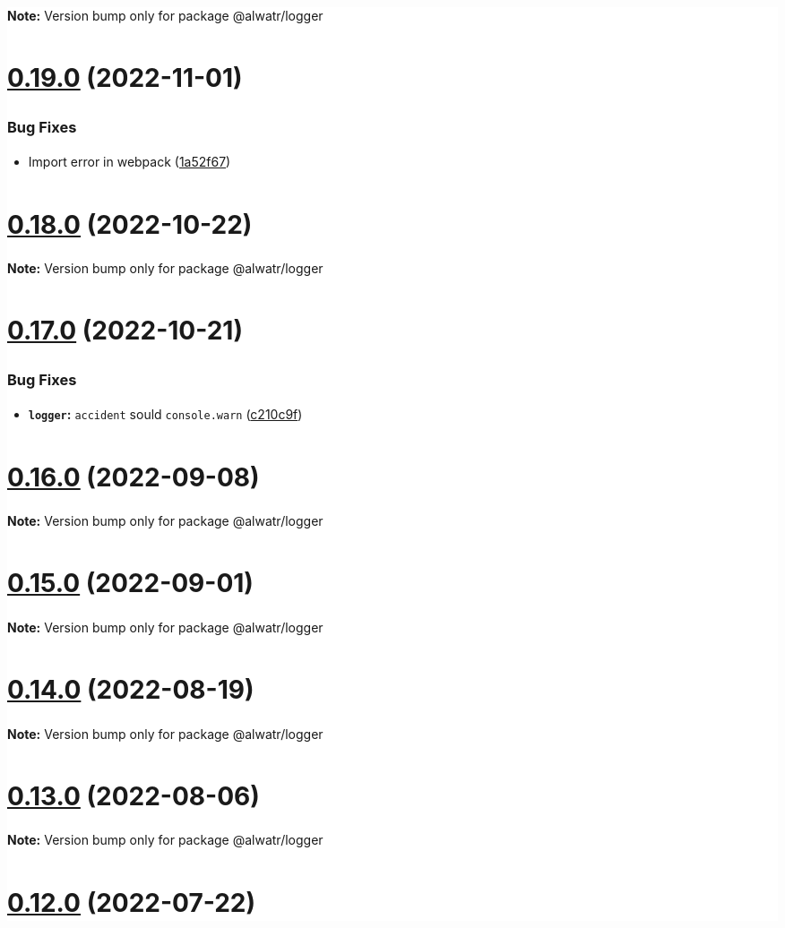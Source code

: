 **Note:** Version bump only for package @alwatr/logger

# [0.19.0](https://github.com/AliMD/alwatr-eslib/compare/v0.18.0...v0.19.0) (2022-11-01)

### Bug Fixes

- Import error in webpack ([1a52f67](https://github.com/AliMD/alwatr-eslib/commit/1a52f67ff2788c51abd13126f34353c26aa669c3))

# [0.18.0](https://github.com/AliMD/alwatr-eslib/compare/v0.17.0...v0.18.0) (2022-10-22)

**Note:** Version bump only for package @alwatr/logger

# [0.17.0](https://github.com/AliMD/alwatr-eslib/compare/v0.16.1...v0.17.0) (2022-10-21)

### Bug Fixes

- **`logger`:** `accident` sould `console.warn` ([c210c9f](https://github.com/AliMD/alwatr-eslib/commit/c210c9f6a864692848ea0c89d6ffbdb19167732a))

# [0.16.0](https://github.com/AliMD/alwatr-eslib/compare/v0.15.0...v0.16.0) (2022-09-08)

**Note:** Version bump only for package @alwatr/logger

# [0.15.0](https://github.com/AliMD/alwatr-eslib/compare/v0.14.0...v0.15.0) (2022-09-01)

**Note:** Version bump only for package @alwatr/logger

# [0.14.0](https://github.com/AliMD/alwatr-eslib/compare/v0.13.0...v0.14.0) (2022-08-19)

**Note:** Version bump only for package @alwatr/logger

# [0.13.0](https://github.com/AliMD/alwatr-eslib/compare/v0.12.0...v0.13.0) (2022-08-06)

**Note:** Version bump only for package @alwatr/logger

# [0.12.0](https://github.com/AliMD/alwatr-eslib/compare/v0.11.0...v0.12.0) (2022-07-22)
